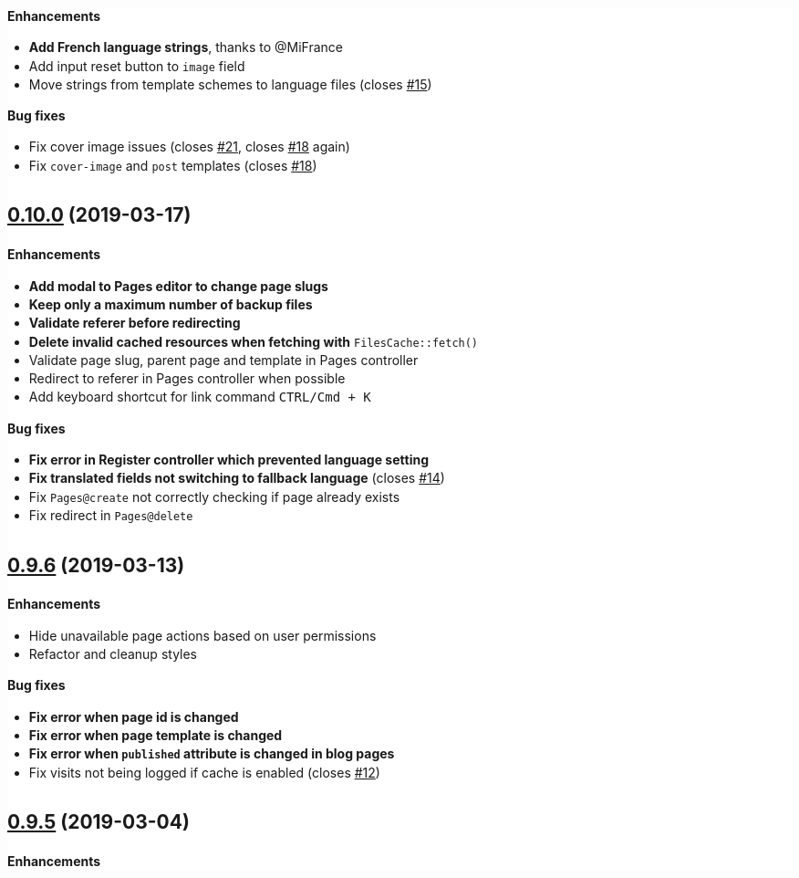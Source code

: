 **Enhancements**

- **Add French language strings**, thanks to @MiFrance
- Add input reset button to `image` field
- Move strings from template schemes to language files (closes [#15](https://github.com/getformwork/formwork/issues/15))

**Bug fixes**

- Fix cover image issues (closes [#21](https://github.com/getformwork/formwork/issues/21), closes [#18](https://github.com/getformwork/formwork/issues/18) again)
- Fix `cover-image` and `post` templates (closes [#18](https://github.com/getformwork/formwork/issues/18))

## [0.10.0](https://github.com/getformwork/formwork/releases/tag/0.10.0) (2019-03-17)

**Enhancements**

- **Add modal to Pages editor to change page slugs**
- **Keep only a maximum number of backup files**
- **Validate referer before redirecting**
- **Delete invalid cached resources when fetching with** `FilesCache::fetch()`
- Validate page slug, parent page and template in Pages controller
- Redirect to referer in Pages controller when possible
- Add keyboard shortcut for link command <kbd>CTRL/Cmd + K</kbd>

**Bug fixes**

- **Fix error in Register controller which prevented language setting**
- **Fix translated fields not switching to fallback language** (closes [#14](https://github.com/getformwork/formwork/issues/14))
- Fix `Pages@create` not correctly checking if page already exists
- Fix redirect in `Pages@delete`

## [0.9.6](https://github.com/getformwork/formwork/releases/tag/0.9.6) (2019-03-13)

**Enhancements**

- Hide unavailable page actions based on user permissions
- Refactor and cleanup styles

**Bug fixes**

- **Fix error when page id is changed**
- **Fix error when page template is changed**
- **Fix error when `published` attribute is changed in blog pages**
- Fix visits not being logged if cache is enabled (closes [#12](https://github.com/getformwork/formwork/issues/12))

## [0.9.5](https://github.com/getformwork/formwork/releases/tag/0.9.5) (2019-03-04)

**Enhancements**
